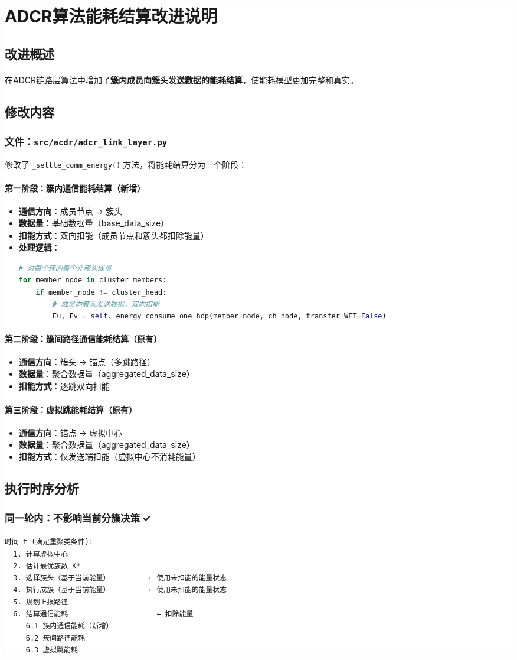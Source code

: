 # ADCR算法能耗结算改进说明

## 改进概述

在ADCR链路层算法中增加了**簇内成员向簇头发送数据的能耗结算**，使能耗模型更加完整和真实。

## 修改内容

### 文件：`src/acdr/adcr_link_layer.py`

修改了 `_settle_comm_energy()` 方法，将能耗结算分为三个阶段：

#### 第一阶段：簇内通信能耗结算（新增）
- **通信方向**：成员节点 → 簇头
- **数据量**：基础数据量（base_data_size）
- **扣能方式**：双向扣能（成员节点和簇头都扣除能量）
- **处理逻辑**：
  ```python
  # 对每个簇的每个非簇头成员
  for member_node in cluster_members:
      if member_node != cluster_head:
          # 成员向簇头发送数据，双向扣能
          Eu, Ev = self._energy_consume_one_hop(member_node, ch_node, transfer_WET=False)
  ```

#### 第二阶段：簇间路径通信能耗结算（原有）
- **通信方向**：簇头 → 锚点（多跳路径）
- **数据量**：聚合数据量（aggregated_data_size）
- **扣能方式**：逐跳双向扣能

#### 第三阶段：虚拟跳能耗结算（原有）
- **通信方向**：锚点 → 虚拟中心
- **数据量**：聚合数据量（aggregated_data_size）
- **扣能方式**：仅发送端扣能（虚拟中心不消耗能量）

## 执行时序分析

### 同一轮内：不影响当前分簇决策 ✓

```
时间 t (满足重聚类条件):
  1. 计算虚拟中心
  2. 估计最优簇数 K*
  3. 选择簇头（基于当前能量）         ← 使用未扣能的能量状态
  4. 执行成簇（基于当前能量）         ← 使用未扣能的能量状态
  5. 规划上报路径
  6. 结算通信能耗                     ← 扣除能量
     6.1 簇内通信能耗（新增）
     6.2 簇间路径能耗
     6.3 虚拟跳能耗
```
